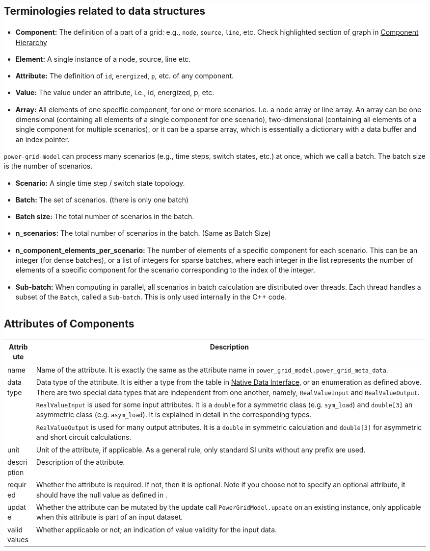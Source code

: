 ## Terminologies related to data structures

- **Component:** The definition of a part of a grid: e.g., `node`, `source`, `line`, etc.
  Check highlighted section of graph in
  [Component Hierarchy](./data-model.md#component-type-hierarchy-and-graph-data-model)

- **Element:** A single instance of a node, source, line etc.

- **Attribute:** The definition of `id`, `energized`, `p`, etc. of any component.

- **Value:** The value under an attribute, i.e., id, energized, p, etc.

- **Array:** All elements of one specific component, for one or more scenarios.
  I.e. a node array or line array.
  An array can be one dimensional (containing all elements of a single component for one scenario), two-dimensional
  (containing all elements of a single component for multiple scenarios), or it can be a sparse array, which is
  essentially a dictionary with a data buffer and an index pointer.

`power-grid-model` can process many scenarios (e.g., time steps, switch states, etc.) at once, which we call a batch.
The batch size is the number of scenarios.

- **Scenario:** A single time step / switch state topology.

- **Batch:** The set of scenarios.
  (there is only one batch)

- **Batch size:** The total number of scenarios in the batch.

- **n_scenarios:** The total number of scenarios in the batch.
  (Same as Batch Size)

- **n_component_elements_per_scenario:** The number of elements of a specific component for each scenario.
  This can be an integer (for dense batches), or a list of integers for sparse batches, where each integer in the list
  represents the number of elements of a specific component for the scenario corresponding to the index of the integer.

- **Sub-batch:** When computing in parallel, all scenarios in batch calculation are distributed over threads.
  Each thread handles a subset of the `Batch`, called a `Sub-batch`.
  This is only used internally in the C++ code.

## Attributes of Components

| Attribute    | Description                                                                                                                                                                                                                                                                                                                 |
| ------------ | --------------------------------------------------------------------------------------------------------------------------------------------------------------------------------------------------------------------------------------------------------------------------------------------------------------------------- |
| name         | Name of the attribute. It is exactly the same as the attribute name in `power_grid_model.power_grid_meta_data`.                                                                                                                                                                                                             |
| data type    | Data type of the attribute. It is either a type from the table in [Native Data Interface](../advanced_documentation/native-data-interface.md#basic-data-types), or an enumeration as defined above. There are two special data types that are independent from one another, namely, `RealValueInput` and `RealValueOutput`. |
|              | `RealValueInput` is used for some input attributes. It is a `double` for a symmetric class (e.g. `sym_load`) and `double[3]` an asymmetric class (e.g. `asym_load`). It is explained in detail in the corresponding types.                                                                                                  |
|              | `RealValueOutput` is used for many output attributes. It is a `double` in symmetric calculation and `double[3]` for asymmetric and short circuit calculations.                                                                                                                                                              |
| unit         | Unit of the attribute, if applicable. As a general rule, only standard SI units without any prefix are used.                                                                                                                                                                                                                |
| description  | Description of the attribute.                                                                                                                                                                                                                                                                                               |
| required     | Whether the attribute is required. If not, then it is optional. Note if you choose not to specify an optional attribute, it should have the null value as defined in [](../advanced_documentation/native-data-interface.md#basic-data-types).                                                                               |
| update       | Whether the attribute can be mutated by the update call `PowerGridModel.update` on an existing instance, only applicable when this attribute is part of an input dataset.                                                                                                                                                   |
| valid values | Whether applicable or not; an indication of value validity for the input data.                                                                                                                                                                                                                                              |
